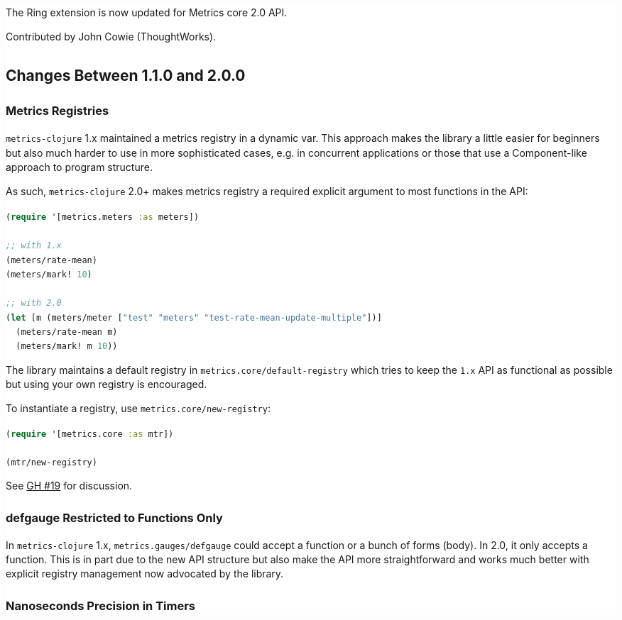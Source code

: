 The Ring extension is now updated for Metrics core 2.0 API.

Contributed by John Cowie (ThoughtWorks).


## Changes Between 1.1.0 and 2.0.0

### Metrics Registries

`metrics-clojure` 1.x maintained a metrics registry in a dynamic var.
This approach makes the library a little easier for beginners but
also much harder to use in more sophisticated cases, e.g. in concurrent
applications or those that use a Component-like approach to
program structure.

As such, `metrics-clojure` 2.0+ makes metrics registry a required
explicit argument to most functions in the API:

``` clojure
(require '[metrics.meters :as meters])

;; with 1.x
(meters/rate-mean)
(meters/mark! 10)

;; with 2.0
(let [m (meters/meter ["test" "meters" "test-rate-mean-update-multiple"])]
  (meters/rate-mean m)
  (meters/mark! m 10))
```

The library maintains a default registry in `metrics.core/default-registry`
which tries to keep the `1.x` API as functional as possible but using
your own registry is encouraged.

To instantiate a registry, use `metrics.core/new-registry`:

``` clojure
(require '[metrics.core :as mtr])

(mtr/new-registry)
```

See [GH #19](https://github.com/sjl/metrics-clojure/issues/19) for
discussion.

### defgauge Restricted to Functions Only

In `metrics-clojure` 1.x, `metrics.gauges/defgauge` could accept
a function or a bunch of forms (body). In 2.0, it only accepts
a function. This is in part due to the new API structure but also
make the API more straightforward and works much better with explicit
registry management now advocated by the library.


### Nanoseconds Precision in Timers
